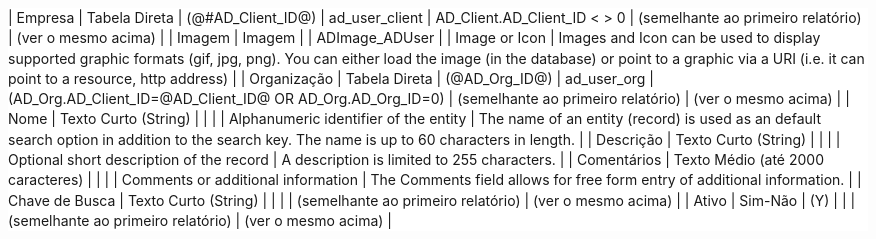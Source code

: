|                  Empresa                  |           Tabela Direta           |        (@\#AD\_Client\_ID@)        |     ad\_user\_client     |                                                             AD\_Client.AD\_Client\_ID \< \> 0                                                             |                        (semelhante ao primeiro relatório)                        |                                                                                                                                                                            (ver o mesmo acima)                                                                                                                                                                            |
|                  Imagem                   |              Imagem               |                                    |     ADImage\_ADUser      |                                                                                                                                                           |                                  Image or Icon                                   |                                                                             Images and Icon can be used to display supported graphic formats (gif, jpg, png). You can either load the image (in the database) or point to a graphic via a URI (i.e. it can point to a resource, http address)                                                                             |
|                Organização                |           Tabela Direta           |          (@AD\_Org\_ID@)           |      ad\_user\_org       |                                            (AD\_Org.AD\_Client\_ID=@AD\_Client\_ID@ OR AD\_Org.AD\_Org\_ID=0)                                             |                        (semelhante ao primeiro relatório)                        |                                                                                                                                                                            (ver o mesmo acima)                                                                                                                                                                            |
|                   Nome                    |       Texto Curto (String)        |                                    |                          |                                                                                                                                                           |                      Alphanumeric identifier of the entity                       |                                                                                                               The name of an entity (record) is used as an default search option in addition to the search key. The name is up to 60 characters in length.                                                                                                                |
|                 Descrição                 |       Texto Curto (String)        |                                    |                          |                                                                                                                                                           |                     Optional short description of the record                     |                                                                                                                                                                A description is limited to 255 characters.                                                                                                                                                                |
|                Comentários                | Texto Médio (até 2000 caracteres) |                                    |                          |                                                                                                                                                           |                        Comments or additional information                        |                                                                                                                                                 The Comments field allows for free form entry of additional information.                                                                                                                                                  |
|              Chave de Busca               |       Texto Curto (String)        |                                    |                          |                                                                                                                                                           |                        (semelhante ao primeiro relatório)                        |                                                                                                                                                                            (ver o mesmo acima)                                                                                                                                                                            |
|                   Ativo                   |              Sim-Não              |                (Y)                 |                          |                                                                                                                                                           |                        (semelhante ao primeiro relatório)                        |                                                                                                                                                                            (ver o mesmo acima)                                                                                                                                                                            |